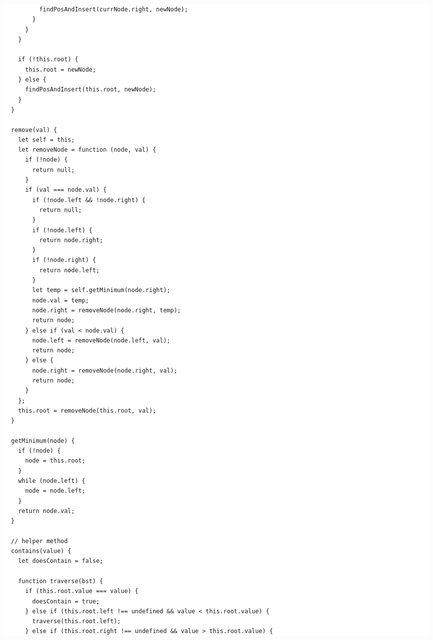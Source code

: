 ```
          findPosAndInsert(currNode.right, newNode);
        }
      }
    }

    if (!this.root) {
      this.root = newNode;
    } else {
      findPosAndInsert(this.root, newNode);
    }
  }

  remove(val) {
    let self = this;
    let removeNode = function (node, val) {
      if (!node) {
        return null;
      }
      if (val === node.val) {
        if (!node.left && !node.right) {
          return null;
        }
        if (!node.left) {
          return node.right;
        }
        if (!node.right) {
          return node.left;
        }
        let temp = self.getMinimum(node.right);
        node.val = temp;
        node.right = removeNode(node.right, temp);
        return node;
      } else if (val < node.val) {
        node.left = removeNode(node.left, val);
        return node;
      } else {
        node.right = removeNode(node.right, val);
        return node;
      }
    };
    this.root = removeNode(this.root, val);
  }

  getMinimum(node) {
    if (!node) {
      node = this.root;
    }
    while (node.left) {
      node = node.left;
    }
    return node.val;
  }

  // helper method
  contains(value) {
    let doesContain = false;

    function traverse(bst) {
      if (this.root.value === value) {
        doesContain = true;
      } else if (this.root.left !== undefined && value < this.root.value) {
        traverse(this.root.left);
      } else if (this.root.right !== undefined && value > this.root.value) {
```